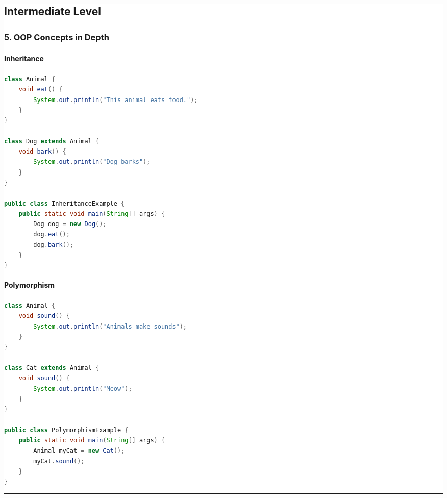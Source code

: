
## **Intermediate Level**

### **5. OOP Concepts in Depth**
#### **Inheritance**
```java
class Animal {
    void eat() {
        System.out.println("This animal eats food.");
    }
}

class Dog extends Animal {
    void bark() {
        System.out.println("Dog barks");
    }
}

public class InheritanceExample {
    public static void main(String[] args) {
        Dog dog = new Dog();
        dog.eat();
        dog.bark();
    }
}
```

#### **Polymorphism**
```java
class Animal {
    void sound() {
        System.out.println("Animals make sounds");
    }
}

class Cat extends Animal {
    void sound() {
        System.out.println("Meow");
    }
}

public class PolymorphismExample {
    public static void main(String[] args) {
        Animal myCat = new Cat();
        myCat.sound();
    }
}
```

---
